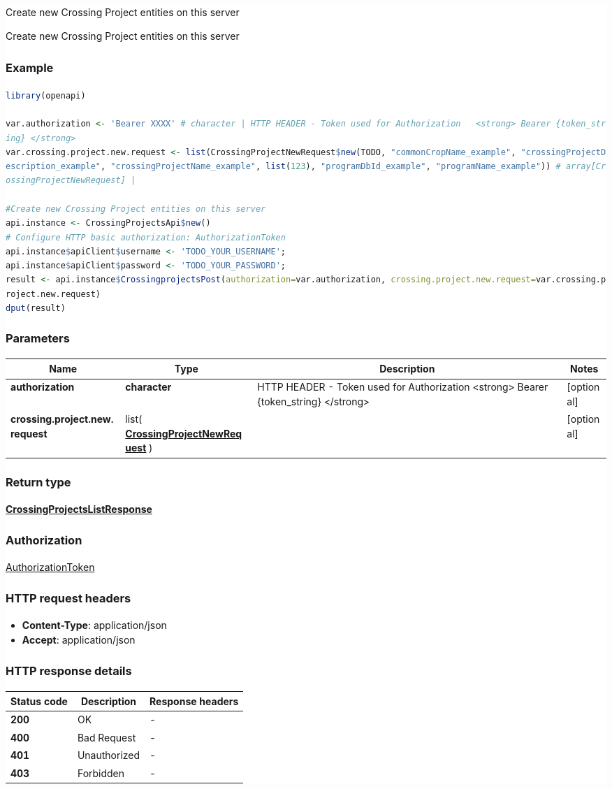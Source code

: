 Create new Crossing Project entities on this server

Create new Crossing Project entities on this server

### Example
```R
library(openapi)

var.authorization <- 'Bearer XXXX' # character | HTTP HEADER - Token used for Authorization   <strong> Bearer {token_string} </strong>
var.crossing.project.new.request <- list(CrossingProjectNewRequest$new(TODO, "commonCropName_example", "crossingProjectDescription_example", "crossingProjectName_example", list(123), "programDbId_example", "programName_example")) # array[CrossingProjectNewRequest] | 

#Create new Crossing Project entities on this server
api.instance <- CrossingProjectsApi$new()
# Configure HTTP basic authorization: AuthorizationToken
api.instance$apiClient$username <- 'TODO_YOUR_USERNAME';
api.instance$apiClient$password <- 'TODO_YOUR_PASSWORD';
result <- api.instance$CrossingprojectsPost(authorization=var.authorization, crossing.project.new.request=var.crossing.project.new.request)
dput(result)
```

### Parameters

Name | Type | Description  | Notes
------------- | ------------- | ------------- | -------------
 **authorization** | **character**| HTTP HEADER - Token used for Authorization   &lt;strong&gt; Bearer {token_string} &lt;/strong&gt; | [optional] 
 **crossing.project.new.request** | list( [**CrossingProjectNewRequest**](CrossingProjectNewRequest.md) )|  | [optional] 

### Return type

[**CrossingProjectsListResponse**](CrossingProjectsListResponse.md)

### Authorization

[AuthorizationToken](../README.md#AuthorizationToken)

### HTTP request headers

 - **Content-Type**: application/json
 - **Accept**: application/json

### HTTP response details
| Status code | Description | Response headers |
|-------------|-------------|------------------|
| **200** | OK |  -  |
| **400** | Bad Request |  -  |
| **401** | Unauthorized |  -  |
| **403** | Forbidden |  -  |

